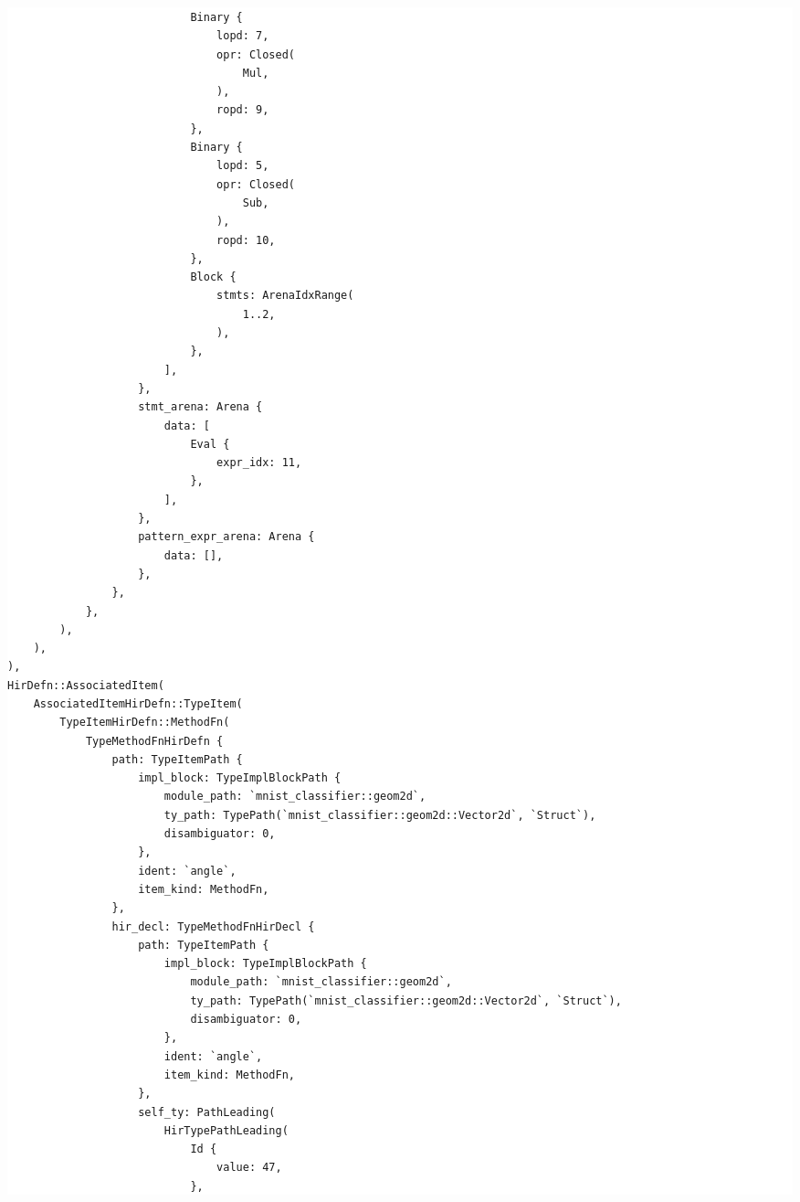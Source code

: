                                 Binary {
                                    lopd: 7,
                                    opr: Closed(
                                        Mul,
                                    ),
                                    ropd: 9,
                                },
                                Binary {
                                    lopd: 5,
                                    opr: Closed(
                                        Sub,
                                    ),
                                    ropd: 10,
                                },
                                Block {
                                    stmts: ArenaIdxRange(
                                        1..2,
                                    ),
                                },
                            ],
                        },
                        stmt_arena: Arena {
                            data: [
                                Eval {
                                    expr_idx: 11,
                                },
                            ],
                        },
                        pattern_expr_arena: Arena {
                            data: [],
                        },
                    },
                },
            ),
        ),
    ),
    HirDefn::AssociatedItem(
        AssociatedItemHirDefn::TypeItem(
            TypeItemHirDefn::MethodFn(
                TypeMethodFnHirDefn {
                    path: TypeItemPath {
                        impl_block: TypeImplBlockPath {
                            module_path: `mnist_classifier::geom2d`,
                            ty_path: TypePath(`mnist_classifier::geom2d::Vector2d`, `Struct`),
                            disambiguator: 0,
                        },
                        ident: `angle`,
                        item_kind: MethodFn,
                    },
                    hir_decl: TypeMethodFnHirDecl {
                        path: TypeItemPath {
                            impl_block: TypeImplBlockPath {
                                module_path: `mnist_classifier::geom2d`,
                                ty_path: TypePath(`mnist_classifier::geom2d::Vector2d`, `Struct`),
                                disambiguator: 0,
                            },
                            ident: `angle`,
                            item_kind: MethodFn,
                        },
                        self_ty: PathLeading(
                            HirTypePathLeading(
                                Id {
                                    value: 47,
                                },
